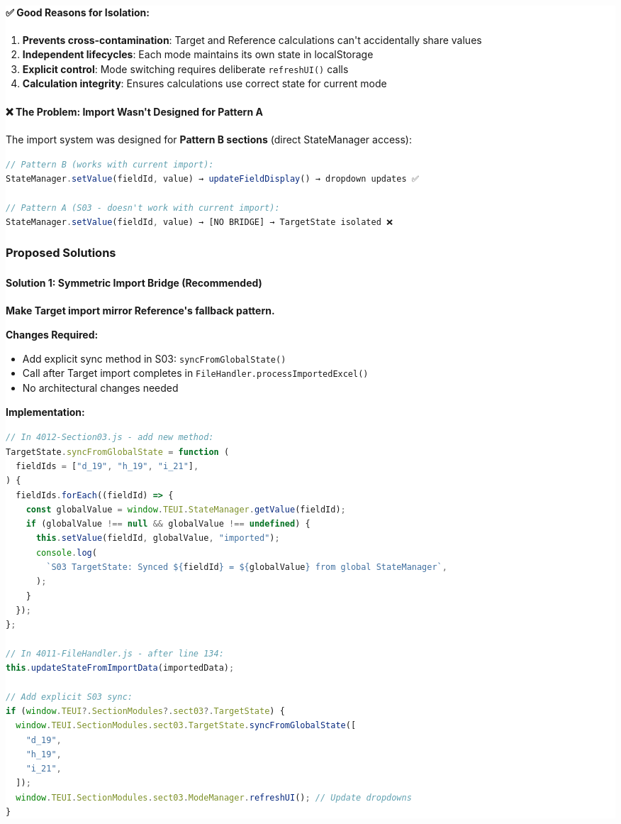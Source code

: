 #### ✅ **Good Reasons for Isolation:**

1. **Prevents cross-contamination**: Target and Reference calculations can't accidentally share values
2. **Independent lifecycles**: Each mode maintains its own state in localStorage
3. **Explicit control**: Mode switching requires deliberate `refreshUI()` calls
4. **Calculation integrity**: Ensures calculations use correct state for current mode

#### ❌ **The Problem: Import Wasn't Designed for Pattern A**

The import system was designed for **Pattern B sections** (direct StateManager access):

```javascript
// Pattern B (works with current import):
StateManager.setValue(fieldId, value) → updateFieldDisplay() → dropdown updates ✅

// Pattern A (S03 - doesn't work with current import):
StateManager.setValue(fieldId, value) → [NO BRIDGE] → TargetState isolated ❌
```

### Proposed Solutions

#### **Solution 1: Symmetric Import Bridge (Recommended)**

**Make Target import mirror Reference's fallback pattern.**

**Changes Required:**

- Add explicit sync method in S03: `syncFromGlobalState()`
- Call after Target import completes in `FileHandler.processImportedExcel()`
- No architectural changes needed

**Implementation:**

```javascript
// In 4012-Section03.js - add new method:
TargetState.syncFromGlobalState = function (
  fieldIds = ["d_19", "h_19", "i_21"],
) {
  fieldIds.forEach((fieldId) => {
    const globalValue = window.TEUI.StateManager.getValue(fieldId);
    if (globalValue !== null && globalValue !== undefined) {
      this.setValue(fieldId, globalValue, "imported");
      console.log(
        `S03 TargetState: Synced ${fieldId} = ${globalValue} from global StateManager`,
      );
    }
  });
};

// In 4011-FileHandler.js - after line 134:
this.updateStateFromImportData(importedData);

// Add explicit S03 sync:
if (window.TEUI?.SectionModules?.sect03?.TargetState) {
  window.TEUI.SectionModules.sect03.TargetState.syncFromGlobalState([
    "d_19",
    "h_19",
    "i_21",
  ]);
  window.TEUI.SectionModules.sect03.ModeManager.refreshUI(); // Update dropdowns
}
```
